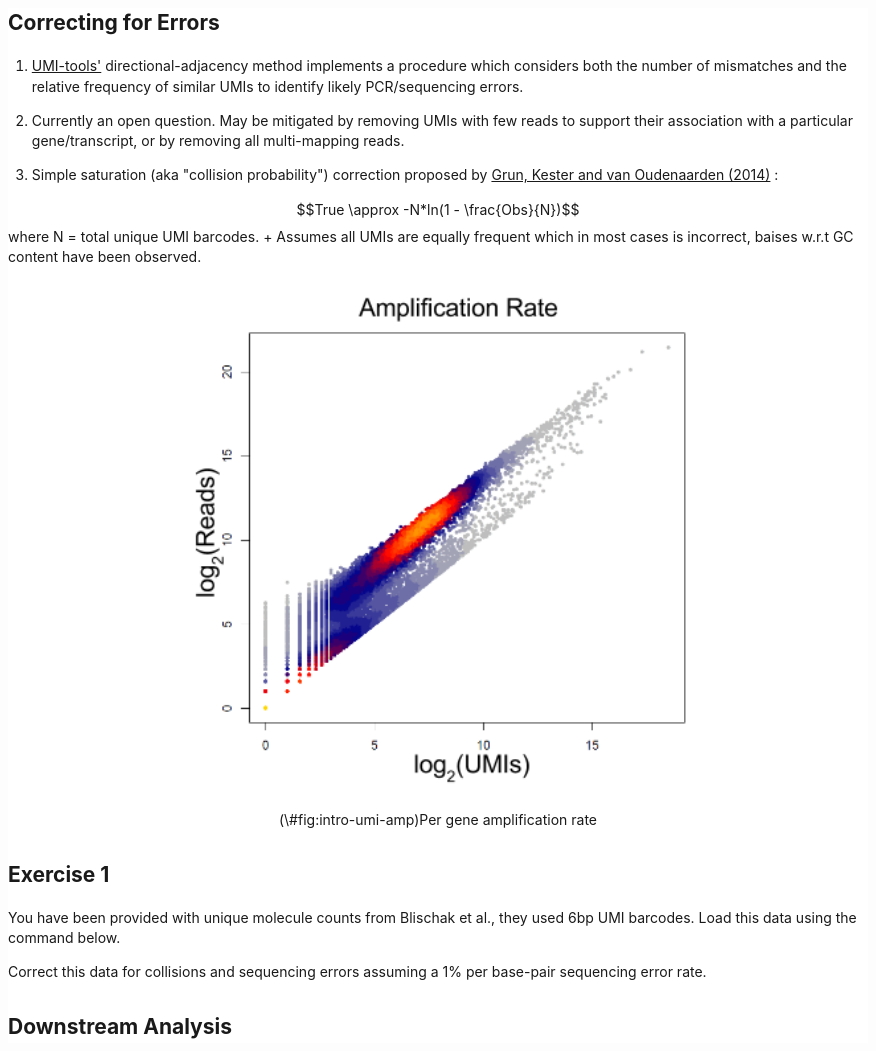 ## Correcting for Errors

1. [UMI-tools'](https://github.com/CGATOxford/UMI-tools) directional-adjacency method implements a procedure which considers both the number of mismatches and the relative frequency of similar UMIs to identify likely PCR/sequencing errors.

2. Currently an open question. May be mitigated by removing UMIs with few reads to support their association with a particular gene/transcript, or by removing all multi-mapping reads.

3. Simple saturation (aka "collision probability") correction proposed by [Grun, Kester and van Oudenaarden (2014)](http://www.nature.com/nmeth/journal/v11/n6/full/nmeth.2930.html#methods) :

$$True \approx -N*ln(1 - \frac{Obs}{N})$$ 
where N = total unique UMI barcodes.
	+ Assumes all UMIs are equally frequent which in most cases is incorrect, baises w.r.t GC content have been observed. 

<div class="figure" style="text-align: center">
<img src="figures/UMI-Seq-amp.png" alt="Per gene amplification rate" width="60%" />
<p class="caption">(\#fig:intro-umi-amp)Per gene amplification rate</p>
</div>

## Exercise 1
You have been provided with unique molecule counts from Blischak et al., they used 6bp UMI barcodes. Load this data using the command below.



Correct this data for collisions and sequencing errors assuming a 1% per base-pair sequencing error rate.

## Downstream Analysis
